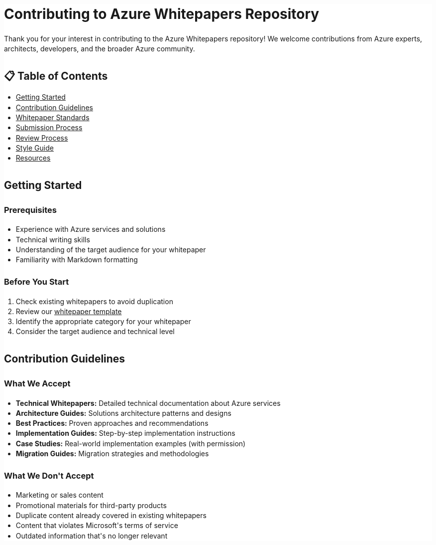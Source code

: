 # Contributing to Azure Whitepapers Repository

Thank you for your interest in contributing to the Azure Whitepapers repository! We welcome contributions from Azure experts, architects, developers, and the broader Azure community.

## 📋 Table of Contents

- [Getting Started](#getting-started)
- [Contribution Guidelines](#contribution-guidelines)
- [Whitepaper Standards](#whitepaper-standards)
- [Submission Process](#submission-process)
- [Review Process](#review-process)
- [Style Guide](#style-guide)
- [Resources](#resources)

## Getting Started

### Prerequisites

- Experience with Azure services and solutions
- Technical writing skills
- Understanding of the target audience for your whitepaper
- Familiarity with Markdown formatting

### Before You Start

1. Check existing whitepapers to avoid duplication
2. Review our [whitepaper template](templates/whitepaper-template.md)
3. Identify the appropriate category for your whitepaper
4. Consider the target audience and technical level

## Contribution Guidelines

### What We Accept

- **Technical Whitepapers:** Detailed technical documentation about Azure services
- **Architecture Guides:** Solutions architecture patterns and designs
- **Best Practices:** Proven approaches and recommendations
- **Implementation Guides:** Step-by-step implementation instructions
- **Case Studies:** Real-world implementation examples (with permission)
- **Migration Guides:** Migration strategies and methodologies

### What We Don't Accept

- Marketing or sales content
- Promotional materials for third-party products
- Duplicate content already covered in existing whitepapers
- Content that violates Microsoft's terms of service
- Outdated information that's no longer relevant
